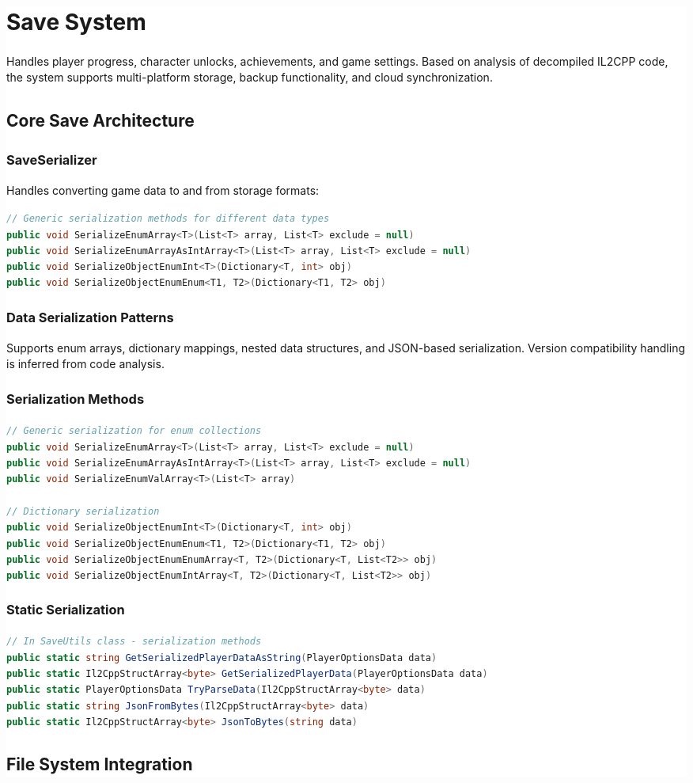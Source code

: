 # Save System

Handles player progress, character unlocks, achievements, and game settings. Based on analysis of decompiled IL2CPP code, the system supports multi-platform storage, backup functionality, and cloud synchronization.


## Core Save Architecture

### SaveSerializer
Handles converting game data to and from storage formats:

```csharp
// Generic serialization methods for different data types
public void SerializeEnumArray<T>(List<T> array, List<T> exclude = null)
public void SerializeEnumArrayAsIntArray<T>(List<T> array, List<T> exclude = null)
public void SerializeObjectEnumInt<T>(Dictionary<T, int> obj)
public void SerializeObjectEnumEnum<T1, T2>(Dictionary<T1, T2> obj)
```

### Data Serialization Patterns
Supports enum arrays, dictionary mappings, nested data structures, and JSON-based serialization. Version compatibility handling is inferred from code analysis.

### Serialization Methods
```csharp
// Generic serialization for enum collections
public void SerializeEnumArray<T>(List<T> array, List<T> exclude = null)
public void SerializeEnumArrayAsIntArray<T>(List<T> array, List<T> exclude = null)
public void SerializeEnumValArray<T>(List<T> array)

// Dictionary serialization
public void SerializeObjectEnumInt<T>(Dictionary<T, int> obj)
public void SerializeObjectEnumEnum<T1, T2>(Dictionary<T1, T2> obj)
public void SerializeObjectEnumEnumArray<T, T2>(Dictionary<T, List<T2>> obj)
public void SerializeObjectEnumIntArray<T, T2>(Dictionary<T, List<T2>> obj)
```

### Static Serialization
```csharp
// In SaveUtils class - serialization methods
public static string GetSerializedPlayerDataAsString(PlayerOptionsData data)
public static Il2CppStructArray<byte> GetSerializedPlayerData(PlayerOptionsData data)
public static PlayerOptionsData TryParseData(Il2CppStructArray<byte> data)
public static string JsonFromBytes(Il2CppStructArray<byte> data)
public static Il2CppStructArray<byte> JsonToBytes(string data)
```

## File System Integration
